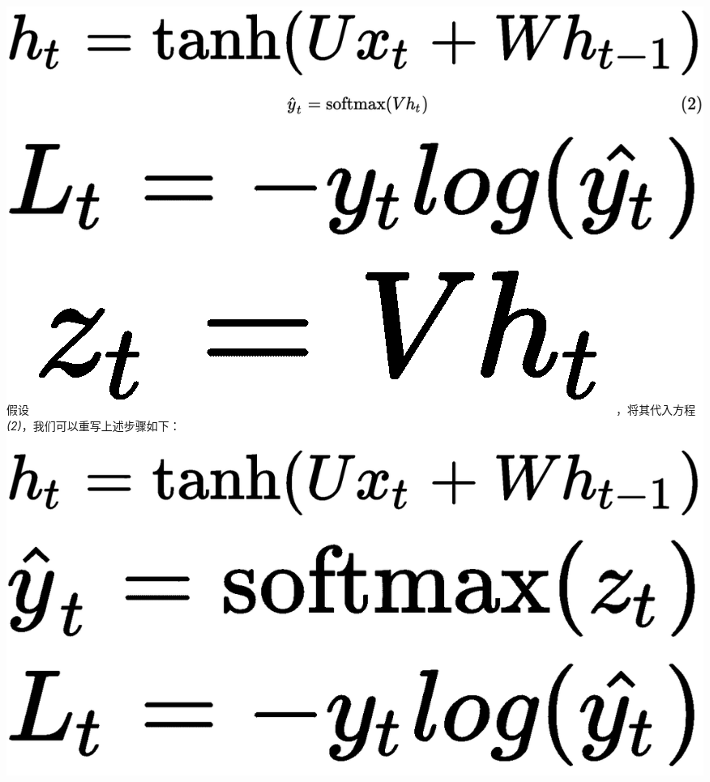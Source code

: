![](img/cc1a523f-b1b7-4eef-944c-a7cfed5eded2.png)

![](img/14f05246-b094-4bf9-9b08-7b543ecc6b21.png)

![](img/b06b4611-ead7-4a7d-af35-873d64a8da0a.png)

假设 ![](img/c3f72581-aa05-4ad7-b0f0-fbcc278a1597.png)，将其代入方程 *(2)*，我们可以重写上述步骤如下：

![](img/cc1a523f-b1b7-4eef-944c-a7cfed5eded2.png)

![](img/f1d0c5e5-514f-4c19-8a63-f1de866825ae.png)

![](img/855a730d-09e9-4a57-8795-a68202406061.png)
